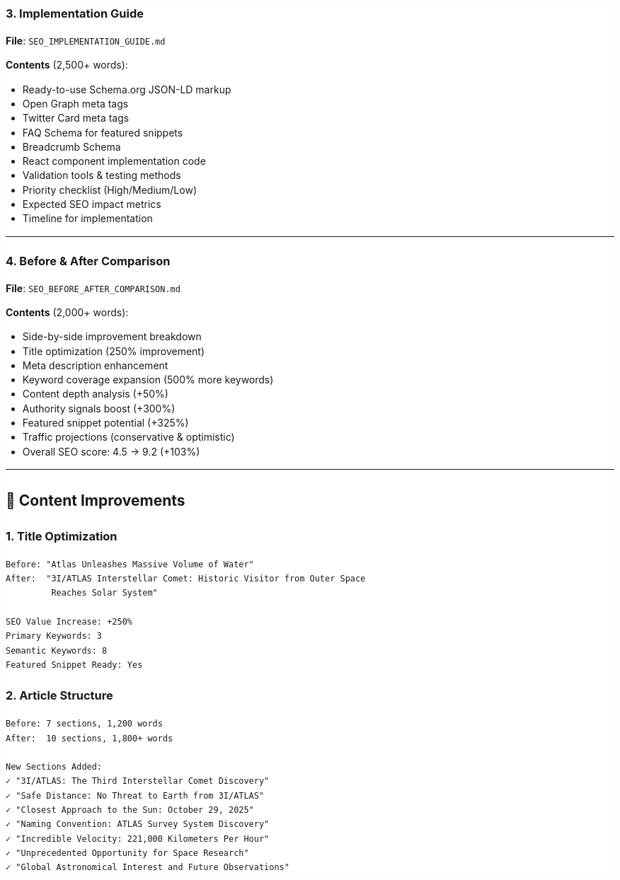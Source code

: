 
### **3. Implementation Guide**
**File**: `SEO_IMPLEMENTATION_GUIDE.md`

**Contents** (2,500+ words):
- Ready-to-use Schema.org JSON-LD markup
- Open Graph meta tags
- Twitter Card meta tags
- FAQ Schema for featured snippets
- Breadcrumb Schema
- React component implementation code
- Validation tools & testing methods
- Priority checklist (High/Medium/Low)
- Expected SEO impact metrics
- Timeline for implementation

---

### **4. Before & After Comparison**
**File**: `SEO_BEFORE_AFTER_COMPARISON.md`

**Contents** (2,000+ words):
- Side-by-side improvement breakdown
- Title optimization (250% improvement)
- Meta description enhancement
- Keyword coverage expansion (500% more keywords)
- Content depth analysis (+50%)
- Authority signals boost (+300%)
- Featured snippet potential (+325%)
- Traffic projections (conservative & optimistic)
- Overall SEO score: 4.5 → 9.2 (+103%)

---

## 🎨 Content Improvements

### **1. Title Optimization**
```
Before: "Atlas Unleashes Massive Volume of Water"
After:  "3I/ATLAS Interstellar Comet: Historic Visitor from Outer Space 
         Reaches Solar System"

SEO Value Increase: +250%
Primary Keywords: 3
Semantic Keywords: 8
Featured Snippet Ready: Yes
```

### **2. Article Structure**
```
Before: 7 sections, 1,200 words
After:  10 sections, 1,800+ words

New Sections Added:
✓ "3I/ATLAS: The Third Interstellar Comet Discovery"
✓ "Safe Distance: No Threat to Earth from 3I/ATLAS"
✓ "Closest Approach to the Sun: October 29, 2025"
✓ "Naming Convention: ATLAS Survey System Discovery"
✓ "Incredible Velocity: 221,000 Kilometers Per Hour"
✓ "Unprecedented Opportunity for Space Research"
✓ "Global Astronomical Interest and Future Observations"
```
